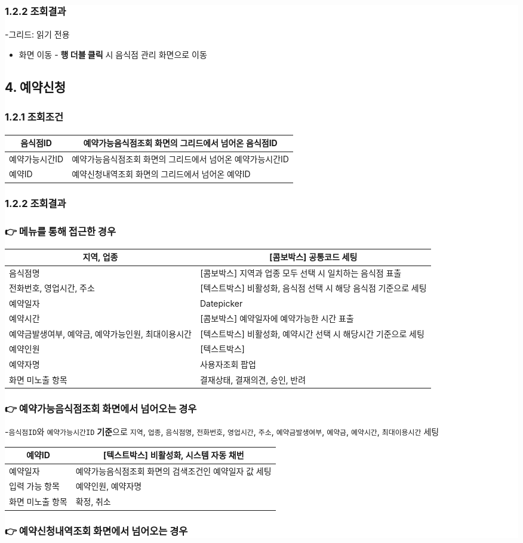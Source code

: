 ### 1.2.2 조회결과

-그리드: 읽기 전용

- 화면 이동 - **행 더블 클릭** 시 음식점 관리 화면으로 이동

## 4. 예약신청
### 1.2.1 조회조건

| 음식점ID | 예약가능음식점조회 화면의 그리드에서 넘어온 음식점ID |
| --- | --- |
| 예약가능시간ID | 예약가능음식점조회 화면의 그리드에서 넘어온 예약가능시간ID |
| 예약ID  | 예약신청내역조회 화면의 그리드에서 넘어온 예약ID |

### 1.2.2 조회결과

### 👉 메뉴를 통해 접근한 경우

| 지역, 업종 | [콤보박스] 공통코드 세팅 |
| --- | --- |
| 음식점명 | [콤보박스] 지역과 업종 모두 선택 시 일치하는 음식점 표출 |
| 전화번호, 영업시간, 주소  | [텍스트박스] 비활성화, 음식점 선택 시 해당 음식점 기준으로 세팅 |
| 예약일자 | Datepicker |
| 예약시간 | [콤보박스] 예약일자에 예약가능한 시간 표출  |
| 예약금발생여부, 예약금, 예약가능인원, 최대이용시간 | [텍스트박스] 비활성화, 예약시간 선택 시 해당시간 기준으로 세팅 |
| 예약인원 | [텍스트박스]  |
| 예약자명 | 사용자조회 팝업 |
| 화면 미노출 항목 | 결재상태, 결재의견, 승인, 반려 |

### 👉 예약가능음식점조회 화면에서 넘어오는 경우

-`음식점ID`와 `예약가능시간ID` **기준**으로 `지역`, `업종`, `음식점명`, `전화번호`, `영업시간`, `주소`, `예약금발생여부`, `예약금`, `예약시간`, `최대이용시간` 세팅

| 예약ID | [텍스트박스] 비활성화, 시스템 자동 채번  |
| --- | --- |
| 예약일자 | 예약가능음식점조회 화면의 검색조건인 예약일자 값 세팅  |
| 입력 가능 항목 | 예약인원, 예약자명 |
| 화면 미노출 항목 | 확정, 취소 |

### 👉 예약신청내역조회 화면에서 넘어오는 경우
